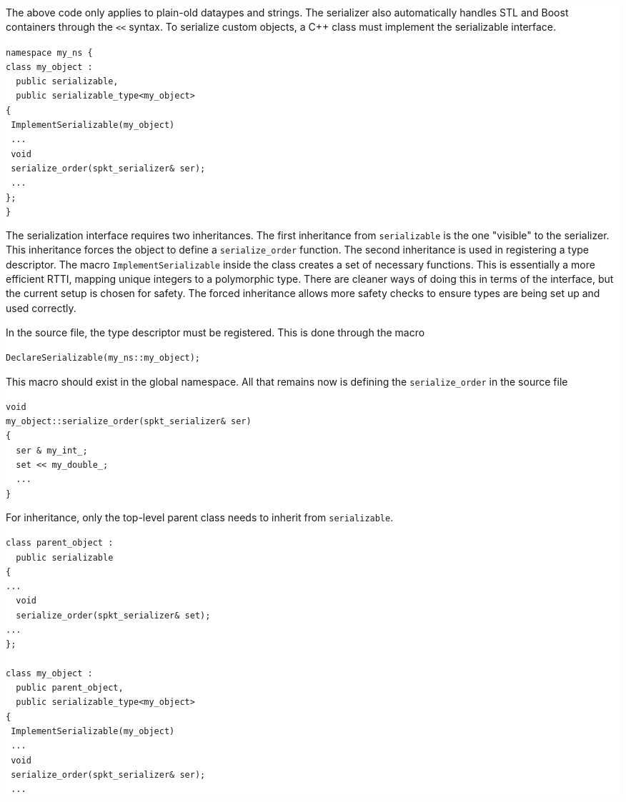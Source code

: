 The above code only applies to plain-old dataypes and strings. The serializer also automatically handles STL and Boost containers through the `<<` syntax. To serialize custom objects, a C++ class must implement the serializable interface.

````
namespace my_ns {
class my_object : 
  public serializable,
  public serializable_type<my_object>
{
 ImplementSerializable(my_object)
 ...
 void
 serialize_order(spkt_serializer& ser);
 ...
};
}
````
The serialization interface requires two inheritances.
The first inheritance from `serializable` is the one "visible" to the serializer.
This inheritance forces the object to define a `serialize_order` function.
The second inheritance is used in registering a type descriptor.
The macro `ImplementSerializable` inside the class creates a set of necessary functions.
This is essentially a more efficient RTTI, mapping unique integers to a polymorphic type.
There are cleaner ways of doing this in terms of the interface,
but the current setup is chosen for safety.
The forced inheritance allows more safety checks to ensure types are being set up and used correctly.

In the source file, the type descriptor must be registered. This is done through the macro

````
DeclareSerializable(my_ns::my_object);
````
This macro should exist in the global namespace.
All that remains now is defining the `serialize_order` in the source file

````
void
my_object::serialize_order(spkt_serializer& ser)
{
  ser & my_int_;
  set << my_double_;
  ...
}
````

For inheritance, only the top-level parent class needs to inherit from `serializable`.

````
class parent_object : 
  public serializable
{
...
  void
  serialize_order(spkt_serializer& set);
...
};

class my_object :
  public parent_object,
  public serializable_type<my_object>
{
 ImplementSerializable(my_object)
 ...
 void
 serialize_order(spkt_serializer& ser);
 ...
````